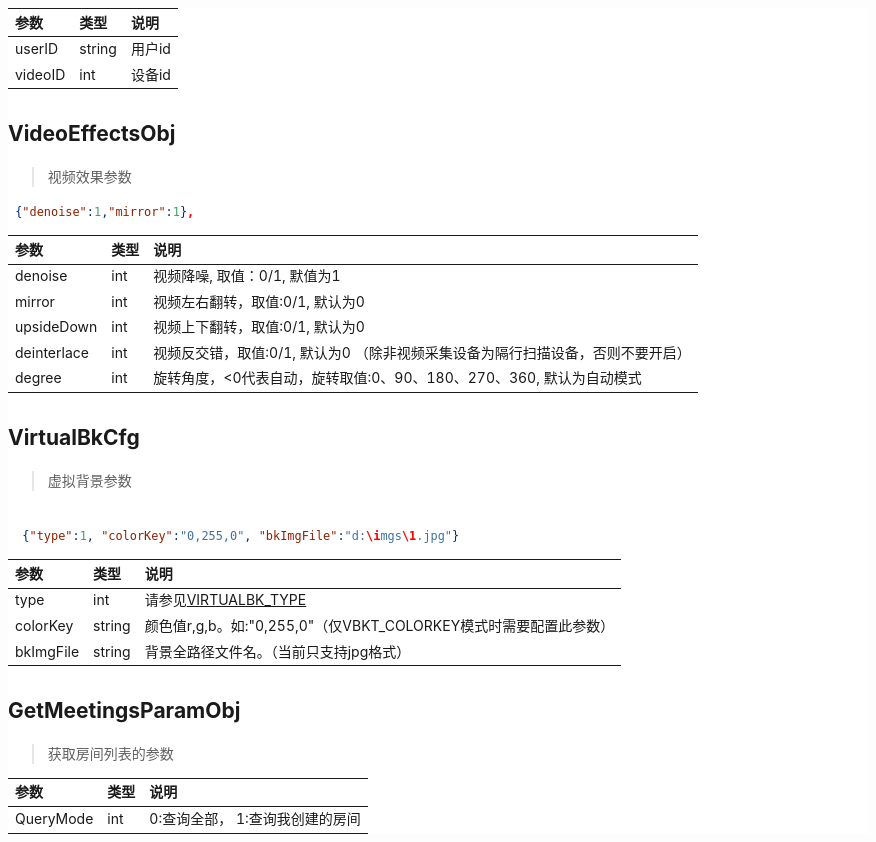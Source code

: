 | 参数        | 类型         |   说明               |
|:-------- |:-----------|:----------           |
| userID  | string  | 用户id  |
| videoID  | int  | 设备id  |



<h2 id=CRVideo_VideoEffectsObj>VideoEffectsObj</h2>

>视频效果参数

```json
 {"denoise":1,"mirror":1},

```

| 参数        | 类型         |   说明               |
|:-------- |:-----------|:----------           |
| denoise  | int  | 视频降噪, 取值：0/1, 默值为1  |
| mirror  | int  | 视频左右翻转，取值:0/1, 默认为0  |
| upsideDown  | int  | 视频上下翻转，取值:0/1, 默认为0  |
| deinterlace  | int  | 视频反交错，取值:0/1, 默认为0 （除非视频采集设备为隔行扫描设备，否则不要开启）  |
| degree  | int  | 旋转角度，<0代表自动，旋转取值:0、90、180、270、360, 默认为自动模式 |



<h2 id=VirtualBkCfg>VirtualBkCfg</h2>

>虚拟背景参数

```json

  {"type":1, "colorKey":"0,255,0", "bkImgFile":"d:\imgs\1.jpg"}

```

| 参数        | 类型         |   说明               |
|:-------- |:-----------|:----------           |
| type  | int  | 请参见[VIRTUALBK_TYPE](Constant.md#VIRTUALBK_TYPE)|
| colorKey  |  string | 颜色值r,g,b。如:"0,255,0"（仅VBKT_COLORKEY模式时需要配置此参数） |
| bkImgFile  |  string | 背景全路径文件名。（当前只支持jpg格式） |



<h2 id=CRVideo_GetMeetingsParam>GetMeetingsParamObj</h2>

>获取房间列表的参数

| 参数    | 类型        |   说明               |
|:-------- |:-----------|:----------           |
|QueryMode	|int|	0:查询全部， 1:查询我创建的房间|

